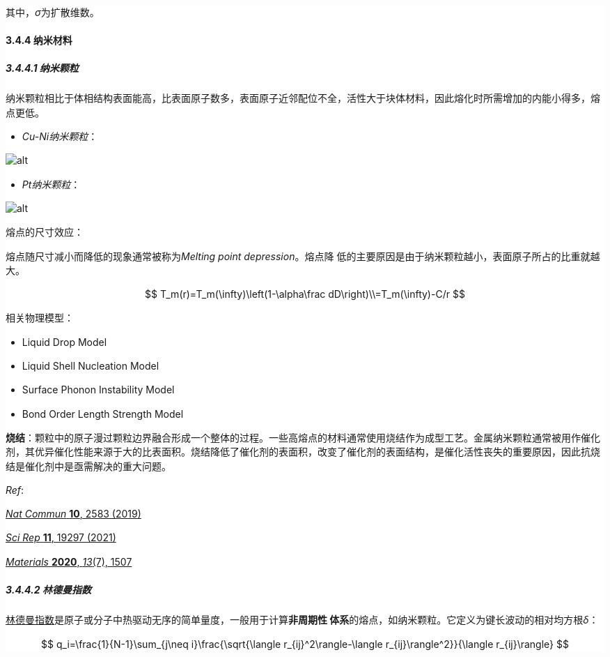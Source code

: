   其中，$\sigma$为扩散维数。

#### 3.4.4 纳米材料

##### 3.4.4.1 纳米颗粒

纳米颗粒相比于体相结构表面能高，比表面原子数多，表面原子近邻配位不全，活性大于块体材料，因此熔化时所需增加的内能小得多，熔点更低。

- *Cu-Ni纳米颗粒*：

![alt](https://bohrium.oss-cn-zhangjiakou.aliyuncs.com/article/16392/ac1147c726b649a293c2360a1772ee85/03dffa66-9bc1-4f56-9d65-82bf731f1850.png)

- *Pt纳米颗粒*：

![alt](https://bohrium.oss-cn-zhangjiakou.aliyuncs.com/article/16392/811137b4d268442ca4adda97be726b09/72731eaf-9872-47ea-84dd-96e78baee84b.png)

熔点的尺寸效应：

熔点随尺寸减小而降低的现象通常被称为*Melting point depression*。熔点降
低的主要原因是由于纳米颗粒越小，表面原子所占的比重就越大。

$$
T_m(r)=T_m(\infty)\left(1-\alpha\frac dD\right)\\=T_m(\infty)-C/r
$$



相关物理模型：

- Liquid Drop Model

- Liquid Shell Nucleation Model

- Surface Phonon Instability Model

- Bond Order Length Strength Model



**烧结**：颗粒中的原子漫过颗粒边界融合形成一个整体的过程。一些高熔点的材料通常使用烧结作为成型工艺。金属纳米颗粒通常被用作催化剂，其优异催化性能来源于大的比表面积。烧结降低了催化剂的表面积，改变了催化剂的表面结构，是催化活性丧失的重要原因，因此抗烧结是催化剂中是亟需解决的重大问题。





*Ref*: 

[*Nat Commun* **10**, 2583 (2019)](https://doi.org/10.1038/s41467-019-10713-z)

[*Sci Rep* **11**, 19297 (2021)](https://doi.org/10.1038/s41598-021-98704-3)

[*Materials* **2020**, *13*(7), 1507](https://doi.org/10.3390/ma13071507)



##### 3.4.4.2 林德曼指数

[林德曼指数](https://en.wikipedia.org/wiki/Lindemann_index)是原子或分子中热驱动无序的简单量度，一般用于计算**非周期性
体系**的熔点，如纳米颗粒。它定义为键长波动的相对均方根$\delta$：

$$
q_i=\frac{1}{N-1}\sum_{j\neq i}\frac{\sqrt{\langle r_{ij}^2\rangle-\langle r_{ij}\rangle^2}}{\langle r_{ij}\rangle}
$$
